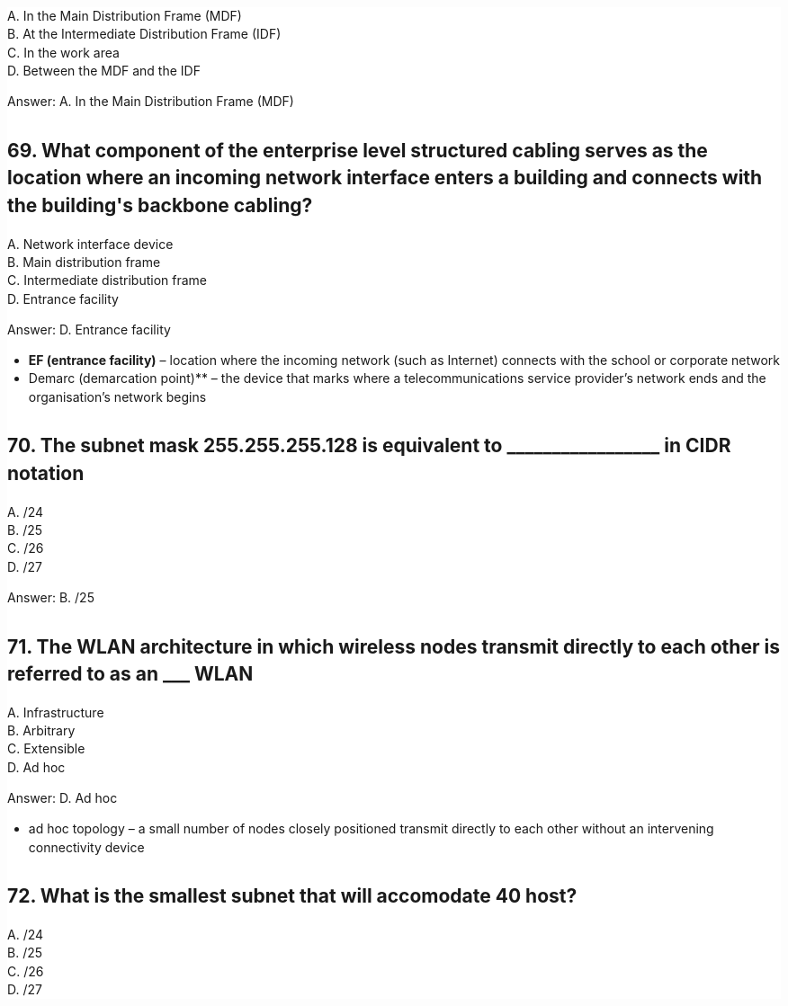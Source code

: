 A. In the Main Distribution Frame (MDF)  
B. At the Intermediate Distribution Frame (IDF)  
C. In the work area  
D. Between the MDF and the IDF

Answer: A. In the Main Distribution Frame (MDF)

## 69. What component of the enterprise level structured cabling serves as the location where an incoming network interface enters a building and connects with the building's backbone cabling?

A. Network interface device  
B. Main distribution frame  
C. Intermediate distribution frame  
D. Entrance facility

Answer: D. Entrance facility

- **EF (entrance facility)** – location where the incoming network (such as Internet) connects with the school or corporate network
- Demarc (demarcation point)\*\* – the device that marks where a telecommunications service provider’s network ends and the organisation’s network begins

## 70. The subnet mask 255.255.255.128 is equivalent to \_\_\_\_\_\_\_\_\_\_\_\_\_\_\_\_\_ in CIDR notation

A. /24  
B. /25  
C. /26  
D. /27

Answer: B. /25

## 71. The WLAN architecture in which wireless nodes transmit directly to each other is referred to as an **\_\_\_** WLAN

A. Infrastructure  
B. Arbitrary  
C. Extensible  
D. Ad hoc

Answer: D. Ad hoc

- ad hoc topology – a small number of nodes closely positioned transmit directly to each other without an intervening connectivity device

## 72. What is the smallest subnet that will accomodate 40 host?

A. /24  
B. /25  
C. /26  
D. /27
